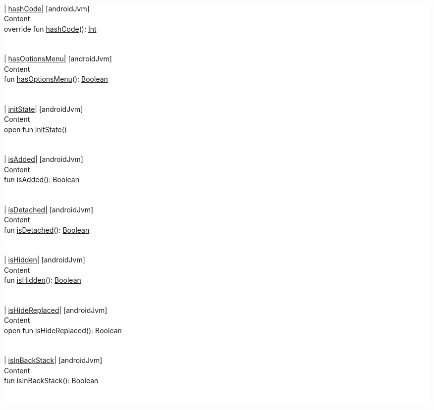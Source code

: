 | <a name="androidx.fragment.app/Fragment/hashCode/#/PointingToDeclaration/"></a>[hashCode](../../com.example.bestelapp.fragments.title/-title-fragment/index.md#%5Bandroidx.fragment.app%2FFragment%2FhashCode%2F%23%2FPointingToDeclaration%2F%5D%2FFunctions%2F-1760135448)| <a name="androidx.fragment.app/Fragment/hashCode/#/PointingToDeclaration/"></a>[androidJvm]  <br>Content  <br>override fun [hashCode](../../com.example.bestelapp.fragments.title/-title-fragment/index.md#%5Bandroidx.fragment.app%2FFragment%2FhashCode%2F%23%2FPointingToDeclaration%2F%5D%2FFunctions%2F-1760135448)(): [Int](https://kotlinlang.org/api/latest/jvm/stdlib/kotlin/-int/index.html)  <br><br><br>
| <a name="androidx.fragment.app/Fragment/hasOptionsMenu/#/PointingToDeclaration/"></a>[hasOptionsMenu](../../com.example.bestelapp.fragments.title/-title-fragment/index.md#%5Bandroidx.fragment.app%2FFragment%2FhasOptionsMenu%2F%23%2FPointingToDeclaration%2F%5D%2FFunctions%2F-1760135448)| <a name="androidx.fragment.app/Fragment/hasOptionsMenu/#/PointingToDeclaration/"></a>[androidJvm]  <br>Content  <br>fun [hasOptionsMenu](../../com.example.bestelapp.fragments.title/-title-fragment/index.md#%5Bandroidx.fragment.app%2FFragment%2FhasOptionsMenu%2F%23%2FPointingToDeclaration%2F%5D%2FFunctions%2F-1760135448)(): [Boolean](https://kotlinlang.org/api/latest/jvm/stdlib/kotlin/-boolean/index.html)  <br><br><br>
| <a name="androidx.fragment.app/Fragment/initState/#/PointingToDeclaration/"></a>[initState](../../com.example.bestelapp.fragments.title/-title-fragment/index.md#%5Bandroidx.fragment.app%2FFragment%2FinitState%2F%23%2FPointingToDeclaration%2F%5D%2FFunctions%2F-1760135448)| <a name="androidx.fragment.app/Fragment/initState/#/PointingToDeclaration/"></a>[androidJvm]  <br>Content  <br>open fun [initState](../../com.example.bestelapp.fragments.title/-title-fragment/index.md#%5Bandroidx.fragment.app%2FFragment%2FinitState%2F%23%2FPointingToDeclaration%2F%5D%2FFunctions%2F-1760135448)()  <br><br><br>
| <a name="androidx.fragment.app/Fragment/isAdded/#/PointingToDeclaration/"></a>[isAdded](../../com.example.bestelapp.fragments.title/-title-fragment/index.md#%5Bandroidx.fragment.app%2FFragment%2FisAdded%2F%23%2FPointingToDeclaration%2F%5D%2FFunctions%2F-1760135448)| <a name="androidx.fragment.app/Fragment/isAdded/#/PointingToDeclaration/"></a>[androidJvm]  <br>Content  <br>fun [isAdded](../../com.example.bestelapp.fragments.title/-title-fragment/index.md#%5Bandroidx.fragment.app%2FFragment%2FisAdded%2F%23%2FPointingToDeclaration%2F%5D%2FFunctions%2F-1760135448)(): [Boolean](https://kotlinlang.org/api/latest/jvm/stdlib/kotlin/-boolean/index.html)  <br><br><br>
| <a name="androidx.fragment.app/Fragment/isDetached/#/PointingToDeclaration/"></a>[isDetached](../../com.example.bestelapp.fragments.title/-title-fragment/index.md#%5Bandroidx.fragment.app%2FFragment%2FisDetached%2F%23%2FPointingToDeclaration%2F%5D%2FFunctions%2F-1760135448)| <a name="androidx.fragment.app/Fragment/isDetached/#/PointingToDeclaration/"></a>[androidJvm]  <br>Content  <br>fun [isDetached](../../com.example.bestelapp.fragments.title/-title-fragment/index.md#%5Bandroidx.fragment.app%2FFragment%2FisDetached%2F%23%2FPointingToDeclaration%2F%5D%2FFunctions%2F-1760135448)(): [Boolean](https://kotlinlang.org/api/latest/jvm/stdlib/kotlin/-boolean/index.html)  <br><br><br>
| <a name="androidx.fragment.app/Fragment/isHidden/#/PointingToDeclaration/"></a>[isHidden](../../com.example.bestelapp.fragments.title/-title-fragment/index.md#%5Bandroidx.fragment.app%2FFragment%2FisHidden%2F%23%2FPointingToDeclaration%2F%5D%2FFunctions%2F-1760135448)| <a name="androidx.fragment.app/Fragment/isHidden/#/PointingToDeclaration/"></a>[androidJvm]  <br>Content  <br>fun [isHidden](../../com.example.bestelapp.fragments.title/-title-fragment/index.md#%5Bandroidx.fragment.app%2FFragment%2FisHidden%2F%23%2FPointingToDeclaration%2F%5D%2FFunctions%2F-1760135448)(): [Boolean](https://kotlinlang.org/api/latest/jvm/stdlib/kotlin/-boolean/index.html)  <br><br><br>
| <a name="androidx.fragment.app/Fragment/isHideReplaced/#/PointingToDeclaration/"></a>[isHideReplaced](../../com.example.bestelapp.fragments.title/-title-fragment/index.md#%5Bandroidx.fragment.app%2FFragment%2FisHideReplaced%2F%23%2FPointingToDeclaration%2F%5D%2FFunctions%2F-1760135448)| <a name="androidx.fragment.app/Fragment/isHideReplaced/#/PointingToDeclaration/"></a>[androidJvm]  <br>Content  <br>open fun [isHideReplaced](../../com.example.bestelapp.fragments.title/-title-fragment/index.md#%5Bandroidx.fragment.app%2FFragment%2FisHideReplaced%2F%23%2FPointingToDeclaration%2F%5D%2FFunctions%2F-1760135448)(): [Boolean](https://kotlinlang.org/api/latest/jvm/stdlib/kotlin/-boolean/index.html)  <br><br><br>
| <a name="androidx.fragment.app/Fragment/isInBackStack/#/PointingToDeclaration/"></a>[isInBackStack](../../com.example.bestelapp.fragments.title/-title-fragment/index.md#%5Bandroidx.fragment.app%2FFragment%2FisInBackStack%2F%23%2FPointingToDeclaration%2F%5D%2FFunctions%2F-1760135448)| <a name="androidx.fragment.app/Fragment/isInBackStack/#/PointingToDeclaration/"></a>[androidJvm]  <br>Content  <br>fun [isInBackStack](../../com.example.bestelapp.fragments.title/-title-fragment/index.md#%5Bandroidx.fragment.app%2FFragment%2FisInBackStack%2F%23%2FPointingToDeclaration%2F%5D%2FFunctions%2F-1760135448)(): [Boolean](https://kotlinlang.org/api/latest/jvm/stdlib/kotlin/-boolean/index.html)  <br><br><br>